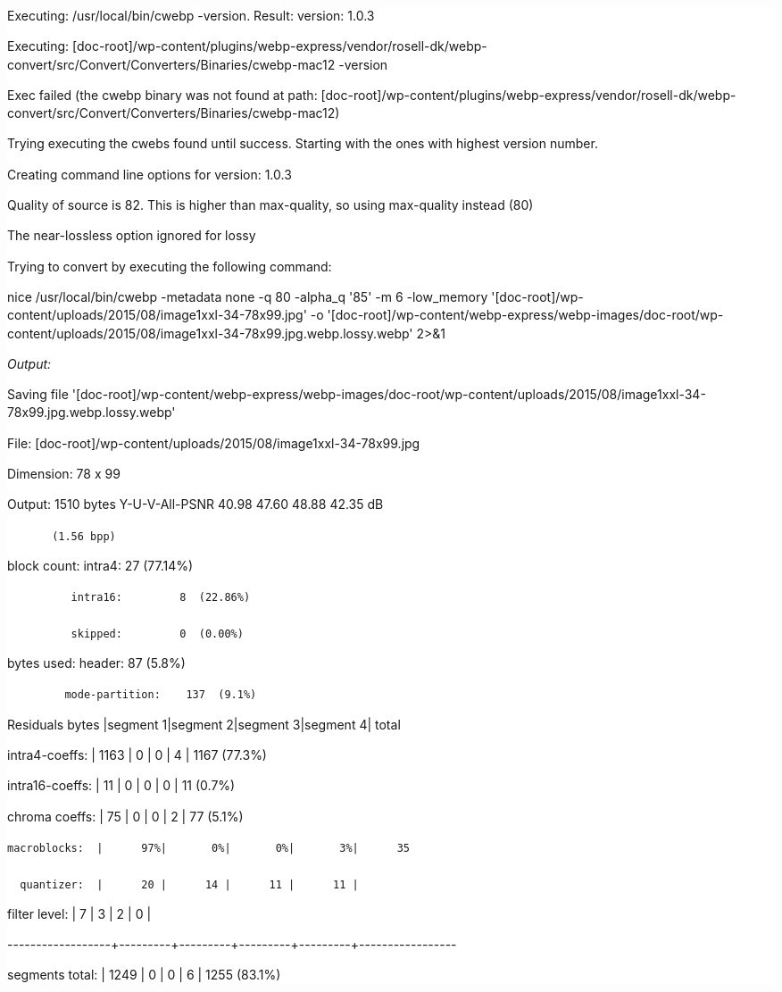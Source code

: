Executing: /usr/local/bin/cwebp -version. Result: version: 1.0.3

Executing: [doc-root]/wp-content/plugins/webp-express/vendor/rosell-dk/webp-convert/src/Convert/Converters/Binaries/cwebp-mac12 -version

Exec failed (the cwebp binary was not found at path: [doc-root]/wp-content/plugins/webp-express/vendor/rosell-dk/webp-convert/src/Convert/Converters/Binaries/cwebp-mac12)

Trying executing the cwebs found until success. Starting with the ones with highest version number.

Creating command line options for version: 1.0.3

Quality of source is 82. This is higher than max-quality, so using max-quality instead (80)

The near-lossless option ignored for lossy

Trying to convert by executing the following command:

nice /usr/local/bin/cwebp -metadata none -q 80 -alpha_q '85' -m 6 -low_memory '[doc-root]/wp-content/uploads/2015/08/image1xxl-34-78x99.jpg' -o '[doc-root]/wp-content/webp-express/webp-images/doc-root/wp-content/uploads/2015/08/image1xxl-34-78x99.jpg.webp.lossy.webp' 2>&1


*Output:* 

Saving file '[doc-root]/wp-content/webp-express/webp-images/doc-root/wp-content/uploads/2015/08/image1xxl-34-78x99.jpg.webp.lossy.webp'

File:      [doc-root]/wp-content/uploads/2015/08/image1xxl-34-78x99.jpg

Dimension: 78 x 99

Output:    1510 bytes Y-U-V-All-PSNR 40.98 47.60 48.88   42.35 dB

           (1.56 bpp)

block count:  intra4:         27  (77.14%)

              intra16:         8  (22.86%)

              skipped:         0  (0.00%)

bytes used:  header:             87  (5.8%)

             mode-partition:    137  (9.1%)

 Residuals bytes  |segment 1|segment 2|segment 3|segment 4|  total

  intra4-coeffs:  |    1163 |       0 |       0 |       4 |    1167  (77.3%)

 intra16-coeffs:  |      11 |       0 |       0 |       0 |      11  (0.7%)

  chroma coeffs:  |      75 |       0 |       0 |       2 |      77  (5.1%)

    macroblocks:  |      97%|       0%|       0%|       3%|      35

      quantizer:  |      20 |      14 |      11 |      11 |

   filter level:  |       7 |       3 |       2 |       0 |

------------------+---------+---------+---------+---------+-----------------

 segments total:  |    1249 |       0 |       0 |       6 |    1255  (83.1%)

